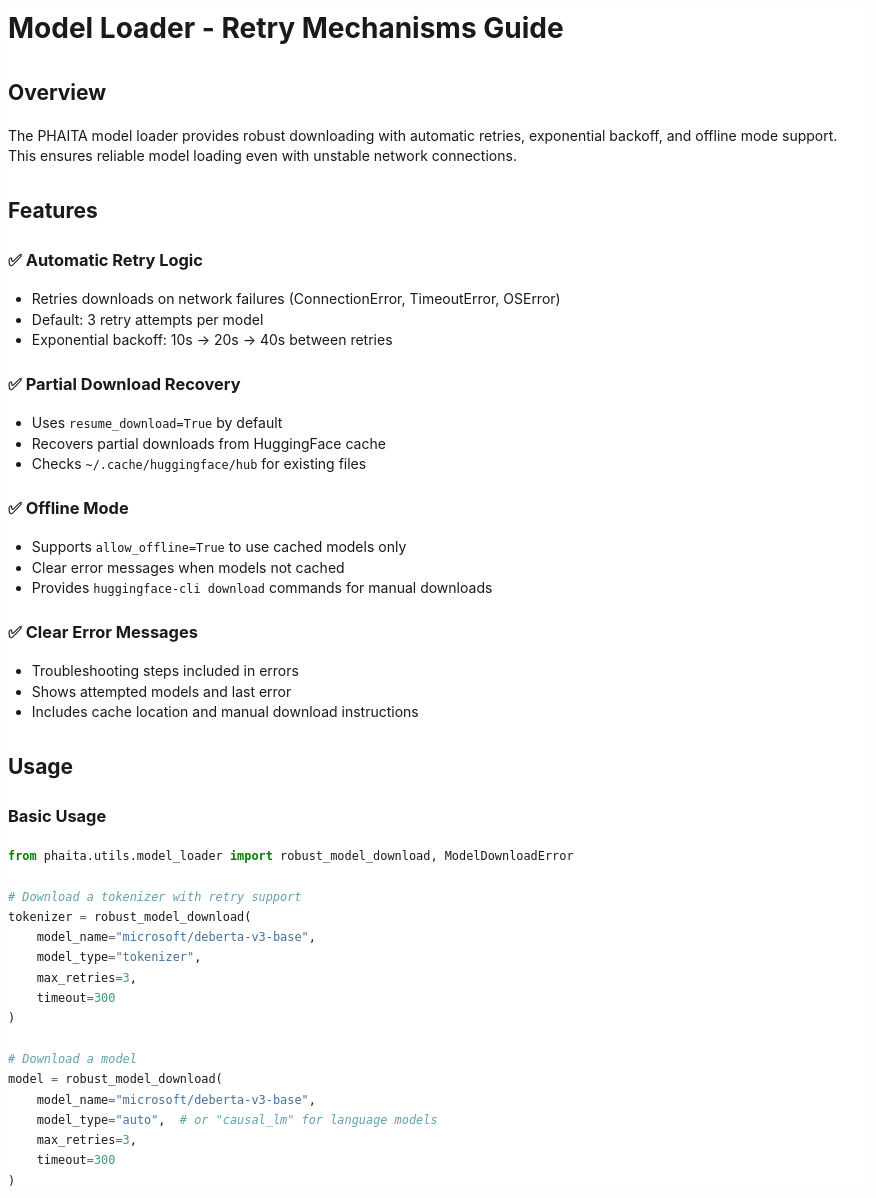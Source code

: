 # Model Loader - Retry Mechanisms Guide

## Overview

The PHAITA model loader provides robust downloading with automatic retries, exponential backoff, and offline mode support. This ensures reliable model loading even with unstable network connections.

## Features

### ✅ Automatic Retry Logic
- Retries downloads on network failures (ConnectionError, TimeoutError, OSError)
- Default: 3 retry attempts per model
- Exponential backoff: 10s → 20s → 40s between retries

### ✅ Partial Download Recovery
- Uses `resume_download=True` by default
- Recovers partial downloads from HuggingFace cache
- Checks `~/.cache/huggingface/hub` for existing files

### ✅ Offline Mode
- Supports `allow_offline=True` to use cached models only
- Clear error messages when models not cached
- Provides `huggingface-cli download` commands for manual downloads

### ✅ Clear Error Messages
- Troubleshooting steps included in errors
- Shows attempted models and last error
- Includes cache location and manual download instructions

## Usage

### Basic Usage

```python
from phaita.utils.model_loader import robust_model_download, ModelDownloadError

# Download a tokenizer with retry support
tokenizer = robust_model_download(
    model_name="microsoft/deberta-v3-base",
    model_type="tokenizer",
    max_retries=3,
    timeout=300
)

# Download a model
model = robust_model_download(
    model_name="microsoft/deberta-v3-base",
    model_type="auto",  # or "causal_lm" for language models
    max_retries=3,
    timeout=300
)
```
